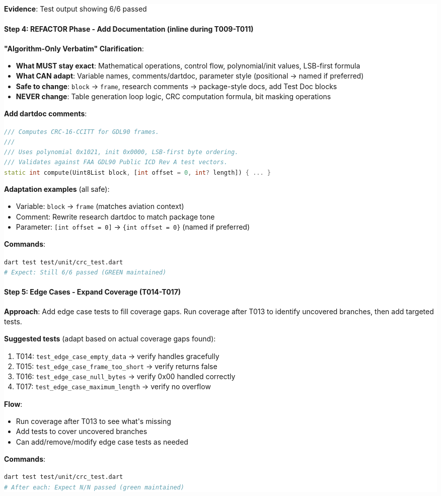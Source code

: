 **Evidence**: Test output showing 6/6 passed

#### Step 4: REFACTOR Phase - Add Documentation (inline during T009-T011)

**"Algorithm-Only Verbatim" Clarification**:
- **What MUST stay exact**: Mathematical operations, control flow, polynomial/init values, LSB-first formula
- **What CAN adapt**: Variable names, comments/dartdoc, parameter style (positional → named if preferred)
- **Safe to change**: `block` → `frame`, research comments → package-style docs, add Test Doc blocks
- **NEVER change**: Table generation loop logic, CRC computation formula, bit masking operations

**Add dartdoc comments**:
```dart
/// Computes CRC-16-CCITT for GDL90 frames.
///
/// Uses polynomial 0x1021, init 0x0000, LSB-first byte ordering.
/// Validates against FAA GDL90 Public ICD Rev A test vectors.
static int compute(Uint8List block, [int offset = 0, int? length]) { ... }
```

**Adaptation examples** (all safe):
- Variable: `block` → `frame` (matches aviation context)
- Comment: Rewrite research dartdoc to match package tone
- Parameter: `[int offset = 0]` → `{int offset = 0}` (named if preferred)

**Commands**:
```bash
dart test test/unit/crc_test.dart
# Expect: Still 6/6 passed (GREEN maintained)
```

#### Step 5: Edge Cases - Expand Coverage (T014-T017)

**Approach**: Add edge case tests to fill coverage gaps. Run coverage after T013 to identify uncovered branches, then add targeted tests.

**Suggested tests** (adapt based on actual coverage gaps found):
1. T014: `test_edge_case_empty_data` → verify handles gracefully
2. T015: `test_edge_case_frame_too_short` → verify returns false
3. T016: `test_edge_case_null_bytes` → verify 0x00 handled correctly
4. T017: `test_edge_case_maximum_length` → verify no overflow

**Flow**:
- Run coverage after T013 to see what's missing
- Add tests to cover uncovered branches
- Can add/remove/modify edge case tests as needed

**Commands**:
```bash
dart test test/unit/crc_test.dart
# After each: Expect N/N passed (green maintained)
```


[^N]: <what-changed> | <why> | <files-affected> | <tests-added>